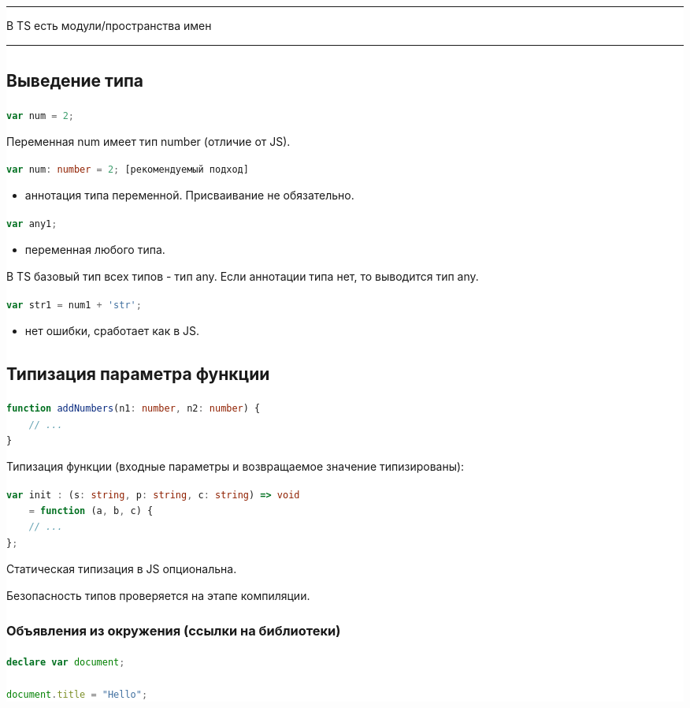 --------------

В TS есть модули/пространства имен

--------------

## Выведение типа

```ts
var num = 2;
```

Переменная num имеет тип number (отличие от JS).

```ts
var num: number = 2; [рекомендуемый подход]
```

- аннотация типа переменной. Присваивание не обязательно.

```ts
var any1;
```

- переменная любого типа.

В TS базовый тип всех типов - тип any. Если аннотации типа нет, то выводится тип any.

```ts
var str1 = num1 + 'str';
```

- нет ошибки, сработает как в JS.

## Типизация параметра функции

```ts
function addNumbers(n1: number, n2: number) {
    // ...
}
```

Типизация функции (входные параметры и возвращаемое значение типизированы):

```ts
var init : (s: string, p: string, c: string) => void
    = function (a, b, c) {
    // ...
};
```

Статическая типизация в JS опциональна.

Безопасность типов проверяется на этапе компиляции.

### Объявления из окружения (ссылки на библиотеки)

```ts
declare var document;

document.title = "Hello";
```
